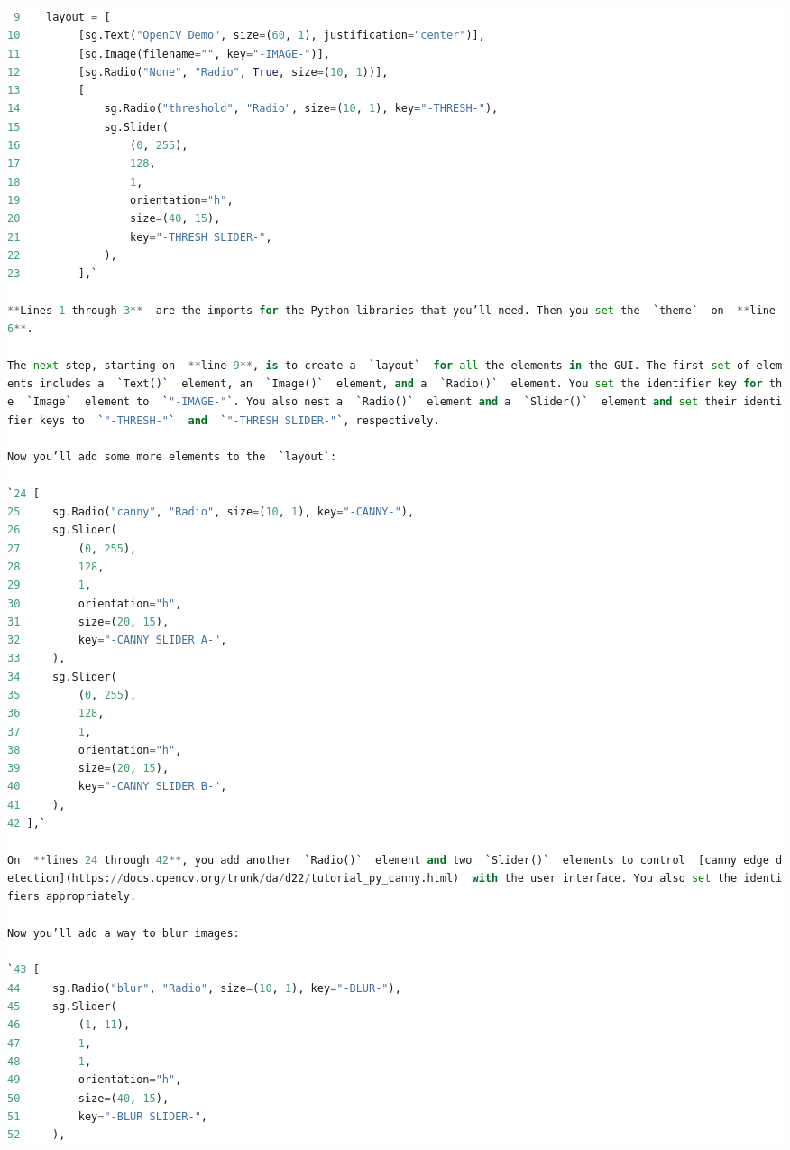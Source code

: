 ```py
 9    layout = [
10         [sg.Text("OpenCV Demo", size=(60, 1), justification="center")],
11         [sg.Image(filename="", key="-IMAGE-")],
12         [sg.Radio("None", "Radio", True, size=(10, 1))],
13         [
14             sg.Radio("threshold", "Radio", size=(10, 1), key="-THRESH-"),
15             sg.Slider(
16                 (0, 255),
17                 128,
18                 1,
19                 orientation="h",
20                 size=(40, 15),
21                 key="-THRESH SLIDER-",
22             ),
23         ],` 

**Lines 1 through 3**  are the imports for the Python libraries that you’ll need. Then you set the  `theme`  on  **line 6**.

The next step, starting on  **line 9**, is to create a  `layout`  for all the elements in the GUI. The first set of elements includes a  `Text()`  element, an  `Image()`  element, and a  `Radio()`  element. You set the identifier key for the  `Image`  element to  `"-IMAGE-"`. You also nest a  `Radio()`  element and a  `Slider()`  element and set their identifier keys to  `"-THRESH-"`  and  `"-THRESH SLIDER-"`, respectively.

Now you’ll add some more elements to the  `layout`:

`24 [
25     sg.Radio("canny", "Radio", size=(10, 1), key="-CANNY-"),
26     sg.Slider(
27         (0, 255),
28         128,
29         1,
30         orientation="h",
31         size=(20, 15),
32         key="-CANNY SLIDER A-",
33     ),
34     sg.Slider(
35         (0, 255),
36         128,
37         1,
38         orientation="h",
39         size=(20, 15),
40         key="-CANNY SLIDER B-",
41     ),
42 ],` 

On  **lines 24 through 42**, you add another  `Radio()`  element and two  `Slider()`  elements to control  [canny edge detection](https://docs.opencv.org/trunk/da/d22/tutorial_py_canny.html)  with the user interface. You also set the identifiers appropriately.

Now you’ll add a way to blur images:

`43 [
44     sg.Radio("blur", "Radio", size=(10, 1), key="-BLUR-"),
45     sg.Slider(
46         (1, 11),
47         1,
48         1,
49         orientation="h",
50         size=(40, 15),
51         key="-BLUR SLIDER-",
52     ),
```
